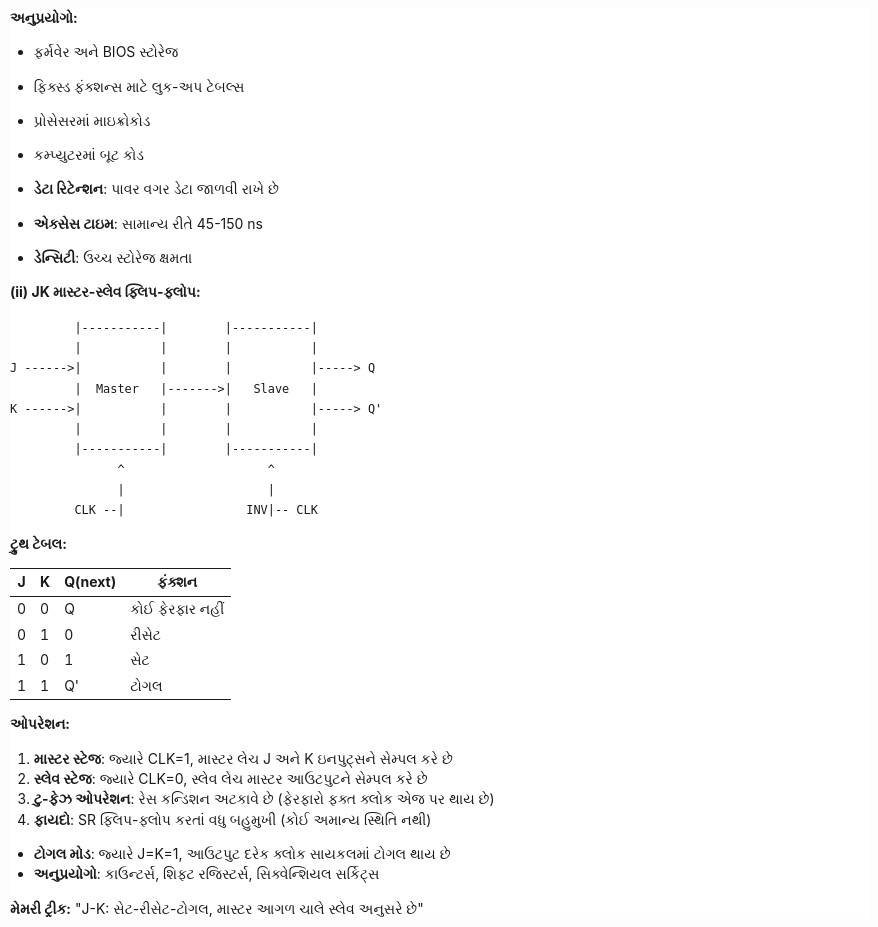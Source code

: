 **અનુપ્રયોગો:**

- ફર્મવેર અને BIOS સ્ટોરેજ
- ફિક્સ્ડ ફંક્શન્સ માટે લુક-અપ ટેબલ્સ
- પ્રોસેસરમાં માઇક્રોકોડ
- કમ્પ્યુટરમાં બૂટ કોડ

- **ડેટા રિટેન્શન**: પાવર વગર ડેટા જાળવી રાખે છે
- **એક્સેસ ટાઇમ**: સામાન્ય રીતે 45-150 ns
- **ડેન્સિટી**: ઉચ્ચ સ્ટોરેજ ક્ષમતા

**(ii) JK માસ્ટર-સ્લેવ ફ્લિપ-ફ્લોપ:**

```goat
         |-----------|        |-----------|
         |           |        |           |
J ------>|           |        |           |-----> Q
         |  Master   |------->|   Slave   |
K ------>|           |        |           |-----> Q'
         |           |        |           |
         |-----------|        |-----------|
               ^                    ^
               |                    |
         CLK --|                 INV|-- CLK
```

**ટ્રુથ ટેબલ:**

| J | K | Q(next) | ફંક્શન |
|---|---|---------|----------|
| 0 | 0 | Q       | કોઈ ફેરફાર નહીં |
| 0 | 1 | 0       | રીસેટ |
| 1 | 0 | 1       | સેટ |
| 1 | 1 | Q'      | ટોગલ |

**ઓપરેશન:**

1. **માસ્ટર સ્ટેજ**: જ્યારે CLK=1, માસ્ટર લેચ J અને K ઇનપુટ્સને સેમ્પલ કરે છે
2. **સ્લેવ સ્ટેજ**: જ્યારે CLK=0, સ્લેવ લેચ માસ્ટર આઉટપુટને સેમ્પલ કરે છે
3. **ટુ-ફેઝ ઓપરેશન**: રેસ કન્ડિશન અટકાવે છે (ફેરફારો ફક્ત ક્લોક એજ પર થાય છે)
4. **ફાયદો**: SR ફ્લિપ-ફ્લોપ કરતાં વધુ બહુમુખી (કોઈ અમાન્ય સ્થિતિ નથી)

- **ટોગલ મોડ**: જ્યારે J=K=1, આઉટપુટ દરેક ક્લોક સાયકલમાં ટોગલ થાય છે
- **અનુપ્રયોગો**: કાઉન્ટર્સ, શિફ્ટ રજિસ્ટર્સ, સિક્વેન્શિયલ સર્કિટ્સ

**મેમરી ટ્રીક:** "J-K: સેટ-રીસેટ-ટોગલ, માસ્ટર આગળ ચાલે સ્લેવ અનુસરે છે"
